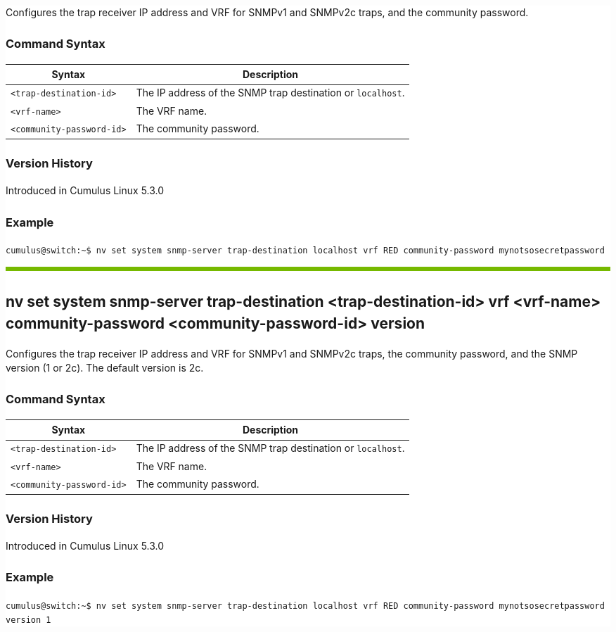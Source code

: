 Configures the trap receiver IP address and VRF for SNMPv1 and SNMPv2c traps, and the community password.

### Command Syntax

| Syntax |  Description   |
| ---------  | -------------- |
| `<trap-destination-id>` | The IP address of the SNMP trap destination or `localhost`.|
| `<vrf-name>` | The VRF name.|
| `<community-password-id>` | The community password.|

### Version History

Introduced in Cumulus Linux 5.3.0

### Example

```
cumulus@switch:~$ nv set system snmp-server trap-destination localhost vrf RED community-password mynotsosecretpassword
```

<HR STYLE="BORDER: DASHED RGB(118,185,0) 0.5PX;BACKGROUND-COLOR: RGB(118,185,0);HEIGHT: 4.0PX;"/>

## <h>nv set system snmp-server trap-destination \<trap-destination-id\> vrf \<vrf-name\> community-password \<community-password-id\> version</h>

Configures the trap receiver IP address and VRF for SNMPv1 and SNMPv2c traps, the community password, and the SNMP version (1 or 2c). The default version is 2c.

### Command Syntax

| Syntax |  Description   |
| ---------  | -------------- |
| `<trap-destination-id>` | The IP address of the SNMP trap destination or `localhost`.|
| `<vrf-name>` | The VRF name.|
| `<community-password-id>` | The community password.|

### Version History

Introduced in Cumulus Linux 5.3.0

### Example

```
cumulus@switch:~$ nv set system snmp-server trap-destination localhost vrf RED community-password mynotsosecretpassword version 1
```
